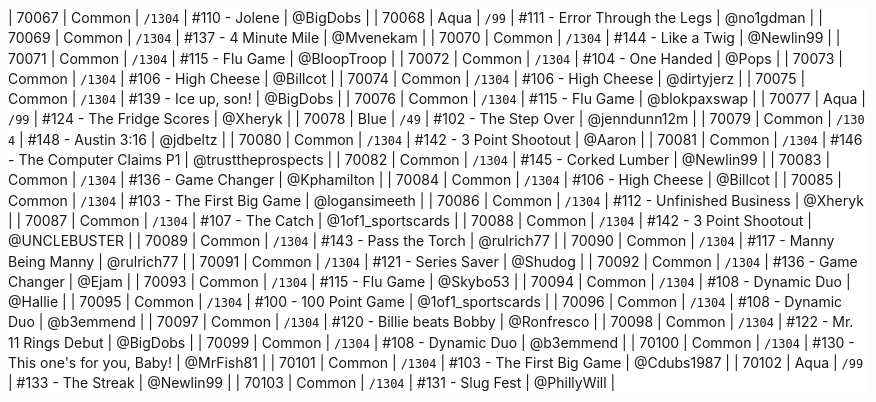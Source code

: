| 70067 | Common | `/1304` | #110 - Jolene | \@BigDobs |
| 70068 | Aqua | `/99` | #111 - Error Through the Legs | \@no1gdman |
| 70069 | Common | `/1304` | #137 - 4 Minute Mile | \@Mvenekam |
| 70070 | Common | `/1304` | #144 - Like a Twig | \@Newlin99 |
| 70071 | Common | `/1304` | #115 - Flu Game | \@BloopTroop |
| 70072 | Common | `/1304` | #104 - One Handed | \@Pops |
| 70073 | Common | `/1304` | #106 - High Cheese  | \@Billcot |
| 70074 | Common | `/1304` | #106 - High Cheese  | \@dirtyjerz |
| 70075 | Common | `/1304` | #139 - Ice up, son! | \@BigDobs |
| 70076 | Common | `/1304` | #115 - Flu Game | \@blokpaxswap |
| 70077 | Aqua | `/99` | #124 - The Fridge Scores | \@Xheryk |
| 70078 | Blue | `/49` | #102 - The Step Over  | \@jenndunn12m |
| 70079 | Common | `/1304` | #148 - Austin 3:16 | \@jdbeltz |
| 70080 | Common | `/1304` | #142 - 3 Point Shootout | \@Aaron |
| 70081 | Common | `/1304` | #146 - The Computer Claims P1 | \@trusttheprospects |
| 70082 | Common | `/1304` | #145 - Corked Lumber | \@Newlin99 |
| 70083 | Common | `/1304` | #136 - Game Changer | \@Kphamilton |
| 70084 | Common | `/1304` | #106 - High Cheese  | \@Billcot |
| 70085 | Common | `/1304` | #103 - The First Big Game  | \@logansimeeth |
| 70086 | Common | `/1304` | #112 - Unfinished Business | \@Xheryk |
| 70087 | Common | `/1304` | #107 - The Catch | \@1of1_sportscards |
| 70088 | Common | `/1304` | #142 - 3 Point Shootout | \@UNCLEBUSTER |
| 70089 | Common | `/1304` | #143 - Pass the Torch | \@rulrich77 |
| 70090 | Common | `/1304` | #117 - Manny Being Manny | \@rulrich77 |
| 70091 | Common | `/1304` | #121 - Series Saver | \@Shudog |
| 70092 | Common | `/1304` | #136 - Game Changer | \@Ejam |
| 70093 | Common | `/1304` | #115 - Flu Game | \@Skybo53 |
| 70094 | Common | `/1304` | #108 - Dynamic Duo | \@Hallie |
| 70095 | Common | `/1304` | #100 - 100 Point Game | \@1of1_sportscards |
| 70096 | Common | `/1304` | #108 - Dynamic Duo | \@b3emmend |
| 70097 | Common | `/1304` | #120 - Billie beats Bobby  | \@Ronfresco |
| 70098 | Common | `/1304` | #122 - Mr. 11 Rings Debut | \@BigDobs |
| 70099 | Common | `/1304` | #108 - Dynamic Duo | \@b3emmend |
| 70100 | Common | `/1304` | #130 - This one&#039;s for you, Baby! | \@MrFish81 |
| 70101 | Common | `/1304` | #103 - The First Big Game  | \@Cdubs1987 |
| 70102 | Aqua | `/99` | #133 - The Streak | \@Newlin99 |
| 70103 | Common | `/1304` | #131 - Slug Fest | \@PhillyWill |